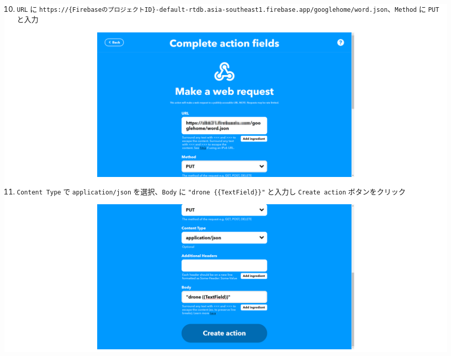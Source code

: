 10. `URL` に `https://{FirebaseのプロジェクトID}-default-rtdb.asia-southeast1.firebase.app/googlehome/word.json`、`Method` に `PUT` と入力
<center><img src="./img/ifttt10mod.png" width="500px"></center>
<p></p>
<div class="page-break"></div>

11. `Content Type` で `application/json` を選択、`Body` に `"drone {{TextField}}"` と入力し `Create action` ボタンをクリック
<center><img src="./img/ifttt11.png" width="500px"></center>
<p></p>
